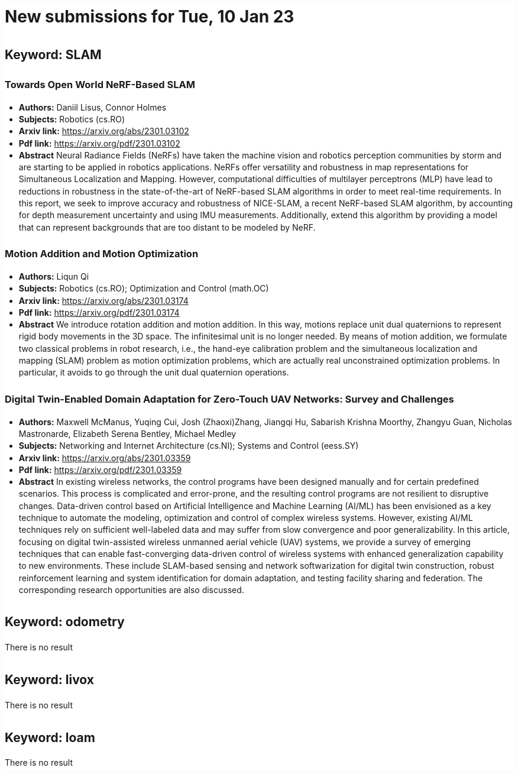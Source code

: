 # New submissions for Tue, 10 Jan 23
## Keyword: SLAM
### Towards Open World NeRF-Based SLAM
 - **Authors:** Daniil Lisus, Connor Holmes
 - **Subjects:** Robotics (cs.RO)
 - **Arxiv link:** https://arxiv.org/abs/2301.03102
 - **Pdf link:** https://arxiv.org/pdf/2301.03102
 - **Abstract**
 Neural Radiance Fields (NeRFs) have taken the machine vision and robotics perception communities by storm and are starting to be applied in robotics applications. NeRFs offer versatility and robustness in map representations for Simultaneous Localization and Mapping. However, computational difficulties of multilayer perceptrons (MLP) have lead to reductions in robustness in the state-of-the-art of NeRF-based SLAM algorithms in order to meet real-time requirements. In this report, we seek to improve accuracy and robustness of NICE-SLAM, a recent NeRF-based SLAM algorithm, by accounting for depth measurement uncertainty and using IMU measurements. Additionally, extend this algorithm by providing a model that can represent backgrounds that are too distant to be modeled by NeRF.
### Motion Addition and Motion Optimization
 - **Authors:** Liqun Qi
 - **Subjects:** Robotics (cs.RO); Optimization and Control (math.OC)
 - **Arxiv link:** https://arxiv.org/abs/2301.03174
 - **Pdf link:** https://arxiv.org/pdf/2301.03174
 - **Abstract**
 We introduce rotation addition and motion addition. In this way, motions replace unit dual quaternions to represent rigid body movements in the 3D space. The infinitesimal unit is no longer needed. By means of motion addition, we formulate two classical problems in robot research, i.e., the hand-eye calibration problem and the simultaneous localization and mapping (SLAM) problem as motion optimization problems, which are actually real unconstrained optimization problems. In particular, it avoids to go through the unit dual quaternion operations.
### Digital Twin-Enabled Domain Adaptation for Zero-Touch UAV Networks:  Survey and Challenges
 - **Authors:** Maxwell McManus, Yuqing Cui, Josh (Zhaoxi)Zhang, Jiangqi Hu, Sabarish Krishna Moorthy, Zhangyu Guan, Nicholas Mastronarde, Elizabeth Serena Bentley, Michael Medley
 - **Subjects:** Networking and Internet Architecture (cs.NI); Systems and Control (eess.SY)
 - **Arxiv link:** https://arxiv.org/abs/2301.03359
 - **Pdf link:** https://arxiv.org/pdf/2301.03359
 - **Abstract**
 In existing wireless networks, the control programs have been designed manually and for certain predefined scenarios. This process is complicated and error-prone, and the resulting control programs are not resilient to disruptive changes. Data-driven control based on Artificial Intelligence and Machine Learning (AI/ML) has been envisioned as a key technique to automate the modeling, optimization and control of complex wireless systems. However, existing AI/ML techniques rely on sufficient well-labeled data and may suffer from slow convergence and poor generalizability. In this article, focusing on digital twin-assisted wireless unmanned aerial vehicle (UAV) systems, we provide a survey of emerging techniques that can enable fast-converging data-driven control of wireless systems with enhanced generalization capability to new environments. These include SLAM-based sensing and network softwarization for digital twin construction, robust reinforcement learning and system identification for domain adaptation, and testing facility sharing and federation. The corresponding research opportunities are also discussed.
## Keyword: odometry
There is no result 
## Keyword: livox
There is no result 
## Keyword: loam
There is no result 